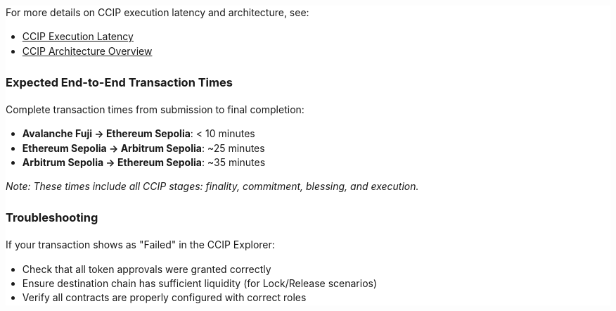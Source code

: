 For more details on CCIP execution latency and architecture, see:

- [CCIP Execution Latency](https://docs.chain.link/ccip/ccip-execution-latency)
- [CCIP Architecture Overview](https://docs.chain.link/ccip/concepts/architecture/overview)

### Expected End-to-End Transaction Times

Complete transaction times from submission to final completion:

- **Avalanche Fuji → Ethereum Sepolia**: < 10 minutes
- **Ethereum Sepolia → Arbitrum Sepolia**: ~25 minutes
- **Arbitrum Sepolia → Ethereum Sepolia**: ~35 minutes

_Note: These times include all CCIP stages: finality, commitment, blessing, and execution._

### Troubleshooting

If your transaction shows as "Failed" in the CCIP Explorer:

- Check that all token approvals were granted correctly
- Ensure destination chain has sufficient liquidity (for Lock/Release scenarios)
- Verify all contracts are properly configured with correct roles
